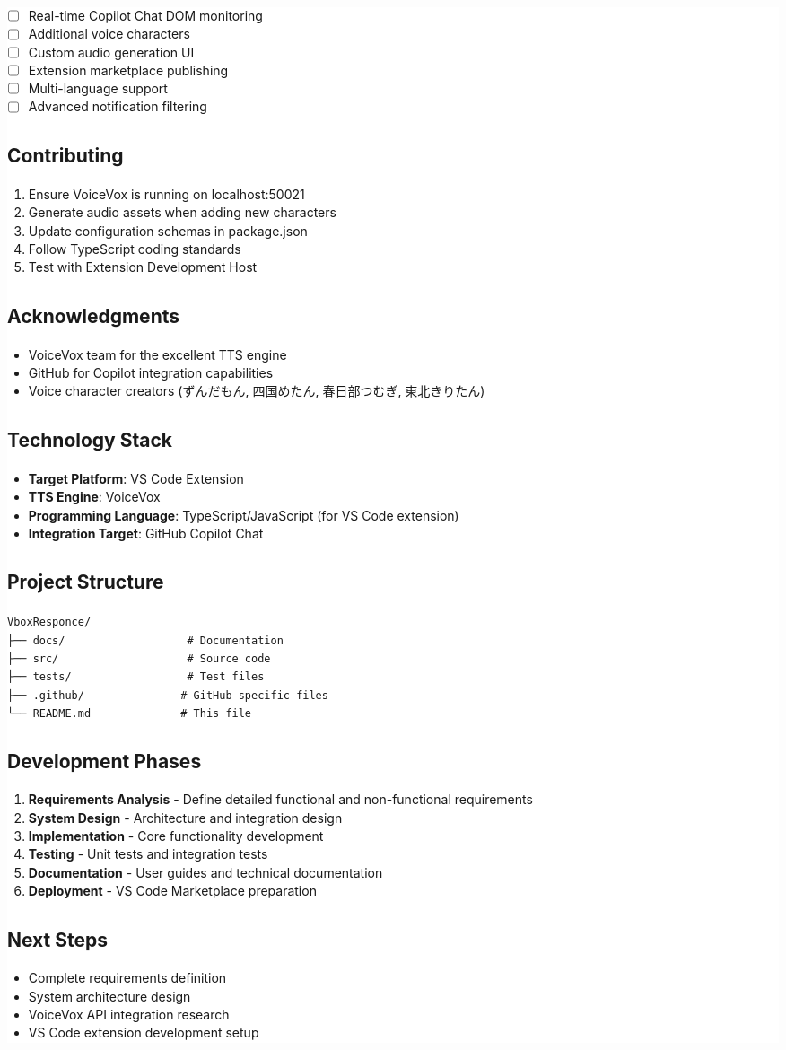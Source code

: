 - [ ] Real-time Copilot Chat DOM monitoring
- [ ] Additional voice characters
- [ ] Custom audio generation UI
- [ ] Extension marketplace publishing
- [ ] Multi-language support
- [ ] Advanced notification filtering

## Contributing

1. Ensure VoiceVox is running on localhost:50021
2. Generate audio assets when adding new characters
3. Update configuration schemas in package.json
4. Follow TypeScript coding standards
5. Test with Extension Development Host

## Acknowledgments

- VoiceVox team for the excellent TTS engine
- GitHub for Copilot integration capabilities
- Voice character creators (ずんだもん, 四国めたん, 春日部つむぎ, 東北きりたん)

## Technology Stack

- **Target Platform**: VS Code Extension
- **TTS Engine**: VoiceVox
- **Programming Language**: TypeScript/JavaScript (for VS Code extension)
- **Integration Target**: GitHub Copilot Chat

## Project Structure

```text
VboxResponce/
├── docs/                   # Documentation
├── src/                    # Source code
├── tests/                  # Test files
├── .github/               # GitHub specific files
└── README.md              # This file
```

## Development Phases

1. **Requirements Analysis** - Define detailed functional and non-functional requirements
2. **System Design** - Architecture and integration design
3. **Implementation** - Core functionality development
4. **Testing** - Unit tests and integration tests
5. **Documentation** - User guides and technical documentation
6. **Deployment** - VS Code Marketplace preparation

## Next Steps

- Complete requirements definition
- System architecture design
- VoiceVox API integration research
- VS Code extension development setup
